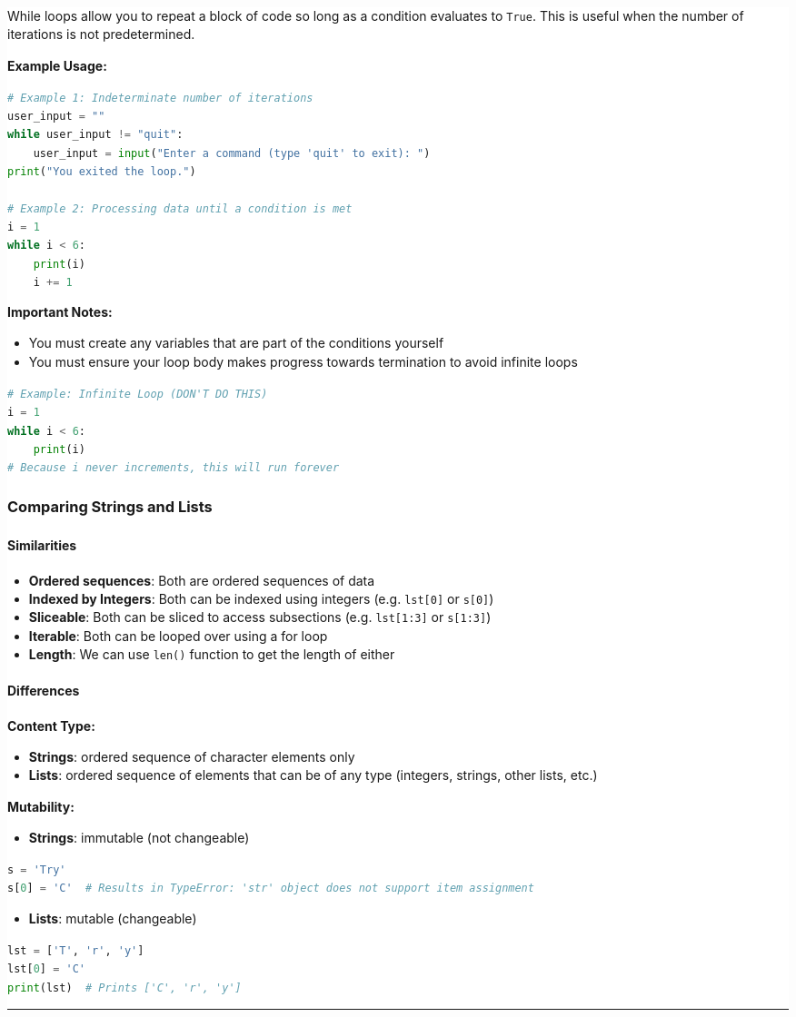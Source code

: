 While loops allow you to repeat a block of code so long as a condition evaluates to `True`. This is useful when the number of iterations is not predetermined.

**Example Usage:**
```python
# Example 1: Indeterminate number of iterations
user_input = ""
while user_input != "quit":
    user_input = input("Enter a command (type 'quit' to exit): ")
print("You exited the loop.")

# Example 2: Processing data until a condition is met
i = 1
while i < 6:
    print(i)  
    i += 1 
```

**Important Notes:**
- You must create any variables that are part of the conditions yourself
- You must ensure your loop body makes progress towards termination to avoid infinite loops

```python
# Example: Infinite Loop (DON'T DO THIS)
i = 1
while i < 6:
    print(i)
# Because i never increments, this will run forever
```

### Comparing Strings and Lists

#### Similarities
- **Ordered sequences**: Both are ordered sequences of data
- **Indexed by Integers**: Both can be indexed using integers (e.g. `lst[0]` or `s[0]`)
- **Sliceable**: Both can be sliced to access subsections (e.g. `lst[1:3]` or `s[1:3]`)
- **Iterable**: Both can be looped over using a for loop
- **Length**: We can use `len()` function to get the length of either

#### Differences

**Content Type:**
- **Strings**: ordered sequence of character elements only
- **Lists**: ordered sequence of elements that can be of any type (integers, strings, other lists, etc.)

**Mutability:**
- **Strings**: immutable (not changeable)
```python
s = 'Try'
s[0] = 'C'  # Results in TypeError: 'str' object does not support item assignment
```

- **Lists**: mutable (changeable)
```python
lst = ['T', 'r', 'y']
lst[0] = 'C'
print(lst)  # Prints ['C', 'r', 'y'] 
```

---